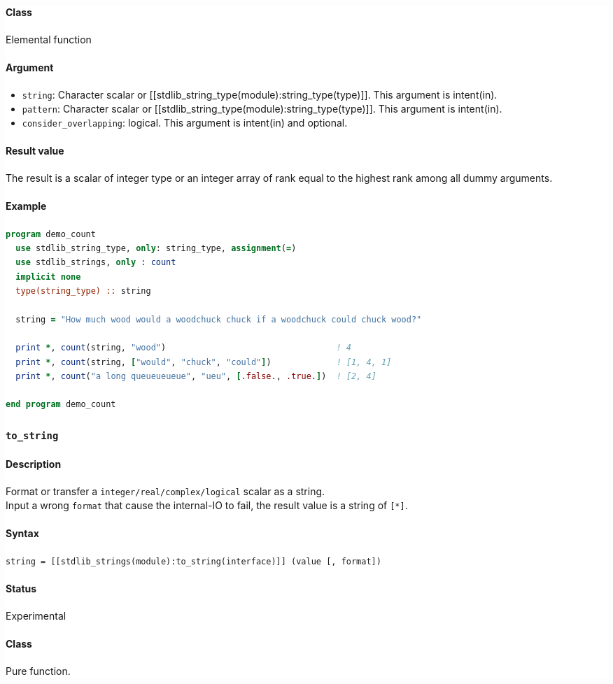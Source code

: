 #### Class

Elemental function

#### Argument

- `string`: Character scalar or [[stdlib_string_type(module):string_type(type)]].
  This argument is intent(in).
- `pattern`: Character scalar or [[stdlib_string_type(module):string_type(type)]].
  This argument is intent(in).
- `consider_overlapping`: logical.
  This argument is intent(in) and optional.

#### Result value

The result is a scalar of integer type or an integer array of rank equal to the highest rank among all dummy arguments.

#### Example

```fortran
program demo_count
  use stdlib_string_type, only: string_type, assignment(=)
  use stdlib_strings, only : count
  implicit none
  type(string_type) :: string

  string = "How much wood would a woodchuck chuck if a woodchuck could chuck wood?"

  print *, count(string, "wood")                                  ! 4
  print *, count(string, ["would", "chuck", "could"])             ! [1, 4, 1]
  print *, count("a long queueueueue", "ueu", [.false., .true.])  ! [2, 4]

end program demo_count
```


### `to_string`

#### Description

Format or transfer a `integer/real/complex/logical` scalar as a string.  
Input a wrong `format` that cause the internal-IO to fail, the result value is a string of `[*]`.

#### Syntax

`string = [[stdlib_strings(module):to_string(interface)]] (value [, format])`

#### Status

Experimental

#### Class

Pure function.
